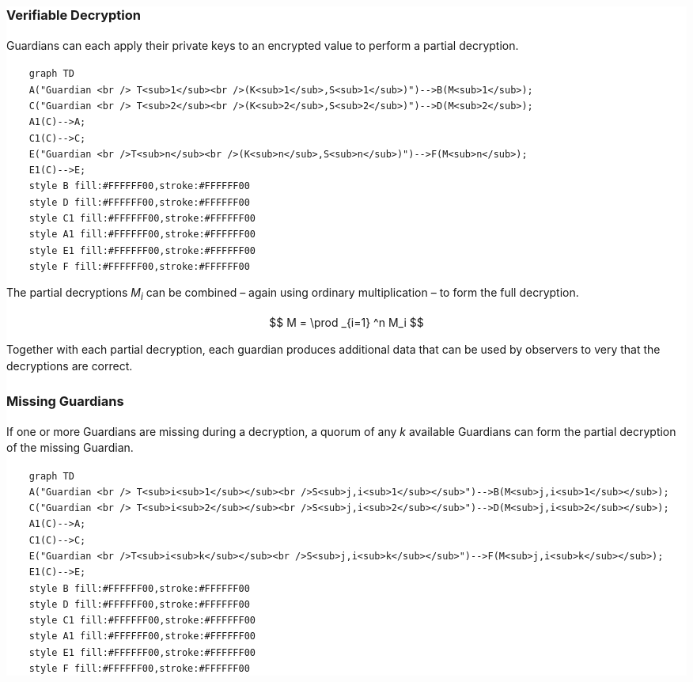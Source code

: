### Verifiable Decryption

Guardians can each apply their private keys to an encrypted value to perform a partial decryption.

```mermaid
    graph TD
    A("Guardian <br /> T<sub>1</sub><br />(K<sub>1</sub>,S<sub>1</sub>)")-->B(M<sub>1</sub>);
    C("Guardian <br /> T<sub>2</sub><br />(K<sub>2</sub>,S<sub>2</sub>)")-->D(M<sub>2</sub>);
    A1(C)-->A;
    C1(C)-->C;
    E("Guardian <br />T<sub>n</sub><br />(K<sub>n</sub>,S<sub>n</sub>)")-->F(M<sub>n</sub>);
    E1(C)-->E;
    style B fill:#FFFFFF00,stroke:#FFFFFF00
    style D fill:#FFFFFF00,stroke:#FFFFFF00
    style C1 fill:#FFFFFF00,stroke:#FFFFFF00
    style A1 fill:#FFFFFF00,stroke:#FFFFFF00
    style E1 fill:#FFFFFF00,stroke:#FFFFFF00
    style F fill:#FFFFFF00,stroke:#FFFFFF00
```

The partial decryptions $M_i$ can be combined – again using ordinary multiplication – to form the full decryption.

$$
M = \prod _{i=1} ^n M_i
$$

Together with each partial decryption, each guardian produces additional data that can be used by observers to very that the decryptions are correct.

### Missing Guardians

If one or more Guardians are missing during a decryption, a quorum of any $k$ available Guardians can form the partial decryption of the missing Guardian.

```mermaid
    graph TD
    A("Guardian <br /> T<sub>i<sub>1</sub></sub><br />S<sub>j,i<sub>1</sub></sub>")-->B(M<sub>j,i<sub>1</sub></sub>);
    C("Guardian <br /> T<sub>i<sub>2</sub></sub><br />S<sub>j,i<sub>2</sub></sub>")-->D(M<sub>j,i<sub>2</sub></sub>);
    A1(C)-->A;
    C1(C)-->C;
    E("Guardian <br />T<sub>i<sub>k</sub></sub><br />S<sub>j,i<sub>k</sub></sub>")-->F(M<sub>j,i<sub>k</sub></sub>);
    E1(C)-->E;
    style B fill:#FFFFFF00,stroke:#FFFFFF00
    style D fill:#FFFFFF00,stroke:#FFFFFF00
    style C1 fill:#FFFFFF00,stroke:#FFFFFF00
    style A1 fill:#FFFFFF00,stroke:#FFFFFF00
    style E1 fill:#FFFFFF00,stroke:#FFFFFF00
    style F fill:#FFFFFF00,stroke:#FFFFFF00
```
